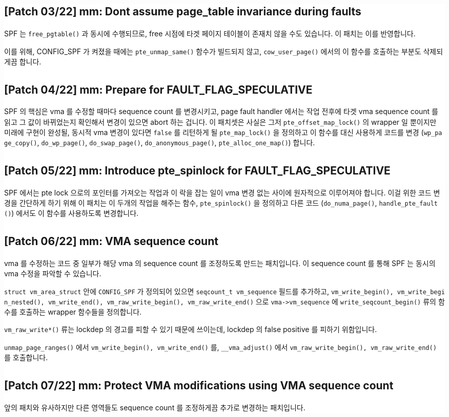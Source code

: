 
[Patch 03/22] mm: Dont assume page_table invariance during faults
-----------------------------------------------------------------

SPF 는 `free_pgtable()` 과 동시에 수행되므로, free 시점에 타겟 페이지 테이블이
존재치 않을 수도 있습니다.  이 패치는 이를 반영합니다.

이를 위해, CONFIG_SPF 가 켜졌을 때에는 `pte_unmap_same()` 함수가 빌드되지 않고,
`cow_user_page()` 에서의 이 함수를 호출하는 부분도 삭제되게끔 합니다.


[Patch 04/22] mm: Prepare for FAULT_FLAG_SPECULATIVE
----------------------------------------------------

SPF 의 핵심은 vma 를 수정할 때마다 sequence count 를 변경시키고, page fault
handler 에서는 작업 전후에 타겟 vma sequence count 를 읽고 그 값이 바뀌었는지
확인해서 변경이 있으면 abort 하는 겁니다.  이 패치셋은 사실은 그저
`pte_offset_map_lock()` 의 wrapper 일 뿐이지만 미래에 구현이 완성될, 동시적 vma
변경이 있다면 `false` 를 리턴하게 될 `pte_map_lock()` 을 정의하고 이 함수를
대신 사용하게 코드를 변경 (`wp_page_copy()`, `do_wp_page()`, `do_swap_page()`,
`do_anonymous_page()`, `pte_alloc_one_map()`) 합니다.


[Patch 05/22] mm: Introduce pte_spinlock for FAULT_FLAG_SPECULATIVE
-------------------------------------------------------------------

SPF 에서는 pte lock 으로의 포인터를 가져오는 작업과 이 락을 잡는 일이 vma 변경
없는 사이에 원자적으로 이루어져야 합니다.  이걸 위한 코드 변경을 간단하게 하기
위해 이 패치는 이 두개의 작업을 해주는 함수, `pte_spinlock()` 을 정의하고 다른
코드 (`do_numa_page()`, `handle_pte_fault()`) 에서도 이 함수를 사용하도록
변경합니다.


[Patch 06/22] mm: VMA sequence count
------------------------------------

vma 를 수정하는 코드 중 일부가 해당 vma 의 sequence count 를 조정하도록 만드는
패치입니다.  이 sequence count 를 통해 SPF 는 동시의 vma 수정을 파악할 수
있습니다.

`struct vm_area_struct` 안에 `CONFIG_SPF` 가 정의되어 있으면 `seqcount_t
vm_sequence` 필드를 추가하고, `vm_write_begin(), vm_write_begin_nested(),
vm_write_end(), vm_raw_write_begin(), vm_raw_write_end()` 으로
`vma->vm_sequence` 에 `write_seqcount_begin()` 류의 함수를 호출하는 wrapper
함수들을 정의합니다.

`vm_raw_write*()` 류는 lockdep 의 경고를 피할 수 있기 때문에 쓰이는데, lockdep
의 false positive 를 피하기 위함입니다.

`unmap_page_ranges()` 에서 `vm_write_begin(), vm_write_end()` 를,
`__vma_adjust()` 에서 `vm_raw_write_begin(), vm_raw_write_end()` 를 호출합니다.


[Patch 07/22] mm: Protect VMA modifications using VMA sequence count
--------------------------------------------------------------------

앞의 패치와 유사하지만 다른 영역들도 sequence count 를 조정하게끔 추가로
변경하는 패치입니다.
